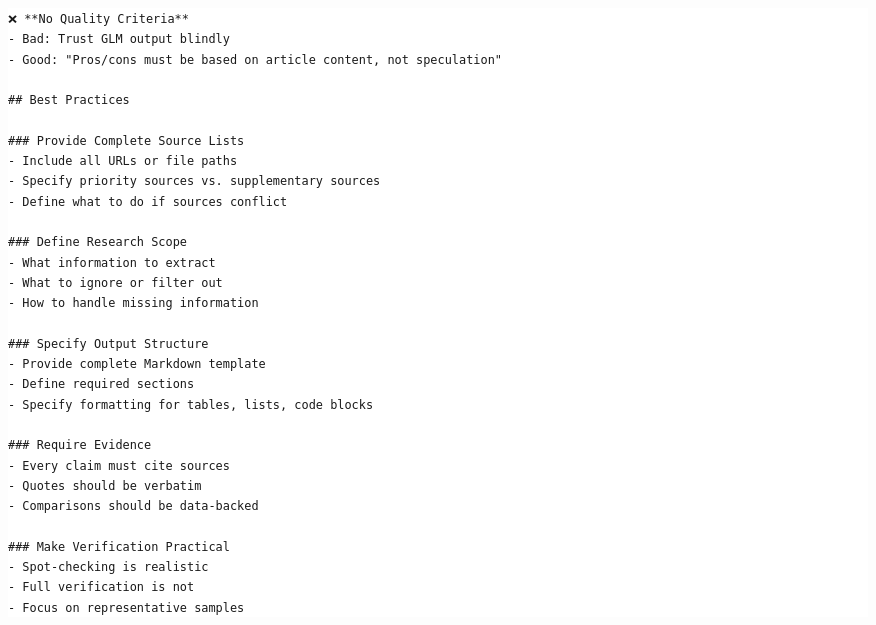```
❌ **No Quality Criteria**
- Bad: Trust GLM output blindly
- Good: "Pros/cons must be based on article content, not speculation"

## Best Practices

### Provide Complete Source Lists
- Include all URLs or file paths
- Specify priority sources vs. supplementary sources
- Define what to do if sources conflict

### Define Research Scope
- What information to extract
- What to ignore or filter out
- How to handle missing information

### Specify Output Structure
- Provide complete Markdown template
- Define required sections
- Specify formatting for tables, lists, code blocks

### Require Evidence
- Every claim must cite sources
- Quotes should be verbatim
- Comparisons should be data-backed

### Make Verification Practical
- Spot-checking is realistic
- Full verification is not
- Focus on representative samples
```
